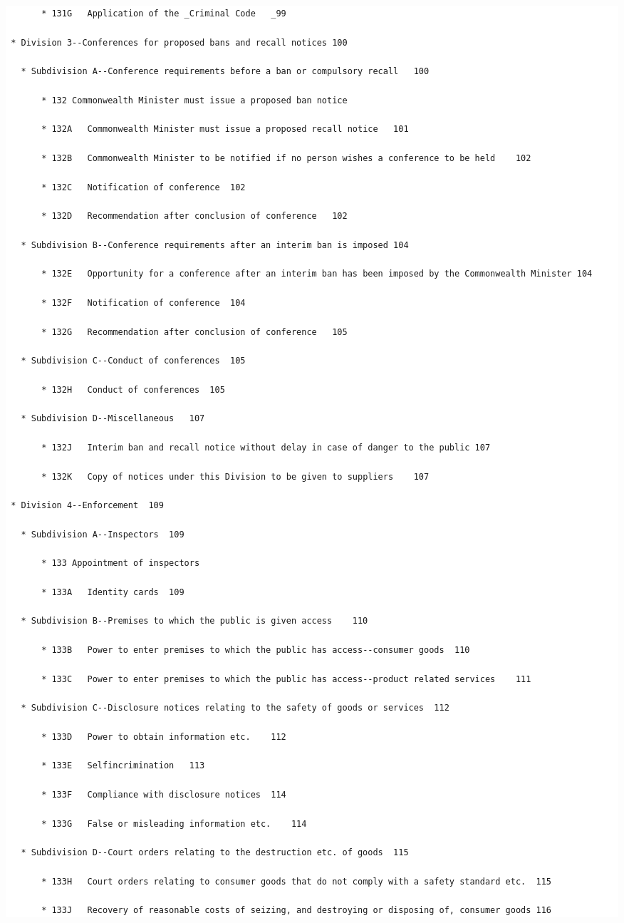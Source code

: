            * 131G	Application of the _Criminal Code	_99

     * Division 3--Conferences for proposed bans and recall notices	100

       * Subdivision A--Conference requirements before a ban or compulsory recall	100

           * 132 Commonwealth Minister must issue a proposed ban notice 

           * 132A	Commonwealth Minister must issue a proposed recall notice	101

           * 132B	Commonwealth Minister to be notified if no person wishes a conference to be held	102

           * 132C	Notification of conference	102

           * 132D	Recommendation after conclusion of conference	102

       * Subdivision B--Conference requirements after an interim ban is imposed	104

           * 132E	Opportunity for a conference after an interim ban has been imposed by the Commonwealth Minister	104

           * 132F	Notification of conference	104

           * 132G	Recommendation after conclusion of conference	105

       * Subdivision C--Conduct of conferences	105

           * 132H	Conduct of conferences	105

       * Subdivision D--Miscellaneous	107

           * 132J	Interim ban and recall notice without delay in case of danger to the public	107

           * 132K	Copy of notices under this Division to be given to suppliers	107

     * Division 4--Enforcement	109

       * Subdivision A--Inspectors	109

           * 133 Appointment of inspectors 

           * 133A	Identity cards	109

       * Subdivision B--Premises to which the public is given access	110

           * 133B	Power to enter premises to which the public has access--consumer goods	110

           * 133C	Power to enter premises to which the public has access--product related services	111

       * Subdivision C--Disclosure notices relating to the safety of goods or services	112

           * 133D	Power to obtain information etc.	112

           * 133E	Selfincrimination	113

           * 133F	Compliance with disclosure notices	114

           * 133G	False or misleading information etc.	114

       * Subdivision D--Court orders relating to the destruction etc. of goods	115

           * 133H	Court orders relating to consumer goods that do not comply with a safety standard etc.	115

           * 133J	Recovery of reasonable costs of seizing, and destroying or disposing of, consumer goods	116
